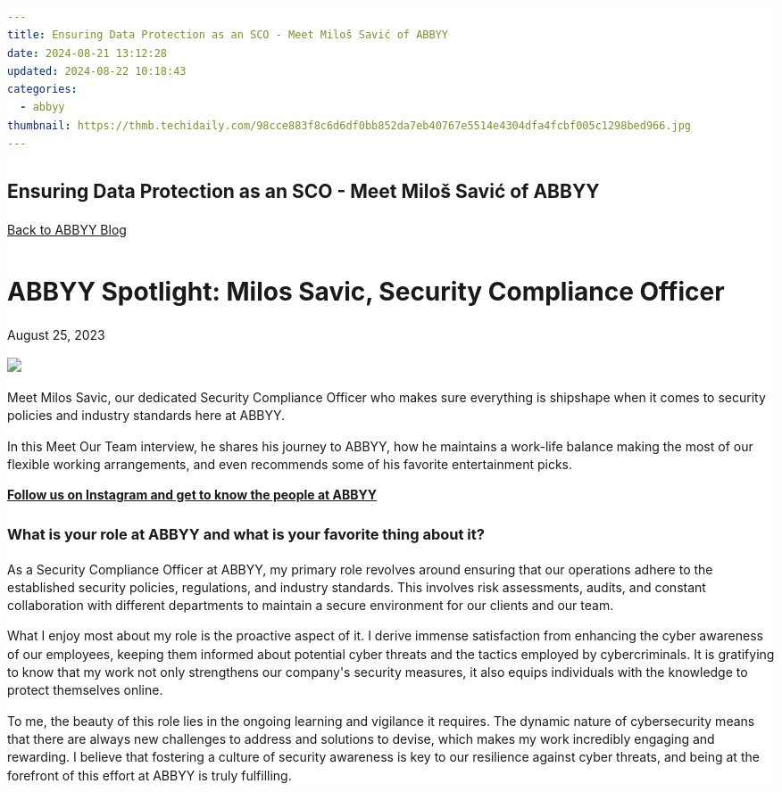 ```yaml
---
title: Ensuring Data Protection as an SCO - Meet Miloš Savić of ABBYY
date: 2024-08-21 13:12:28
updated: 2024-08-22 10:18:43
categories:
  - abbyy
thumbnail: https://thmb.techidaily.com/98cce883f8c6d6df0bb852da7eb40767e5514e4304dfa4fcbf005c1298bed966.jpg
---
```


## Ensuring Data Protection as an SCO - Meet Miloš Savić of ABBYY

[Back to ABBYY Blog](https://tools.techidaily.com/abbyy/products/)

# ABBYY Spotlight: Milos Savic, Security Compliance Officer

August 25, 2023

![](https://static2.abbyy.com/abbyycommedia/37579/milos-savic_cover_848x444-2.png) 

Meet Milos Savic, our dedicated Security Compliance Officer who makes sure everything is shipshape when it comes to security policies and industry standards here at ABBYY.

In this Meet Our Team interview, he shares his journey to ABBYY, how he maintains a work-life balance making the most of our flexible working arrangements, and even recommends some of his favorite entertainment picks.

**[Follow us on Instagram and get to know the people at ABBYY](https://www.instagram.com/abbyyglobal/ "Instagram")**

### What is your role at ABBYY and what is your favorite thing about it?

As a Security Compliance Officer at ABBYY, my primary role revolves around ensuring that our operations adhere to the established security policies, regulations, and industry standards. This involves risk assessments, audits, and constant collaboration with different departments to maintain a secure environment for our clients and our team.

What I enjoy most about my role is the proactive aspect of it. I derive immense satisfaction from enhancing the cyber awareness of our employees, keeping them informed about potential cyber threats and the tactics employed by cybercriminals. It is gratifying to know that my work not only strengthens our company's security measures, it also equips individuals with the knowledge to protect themselves online.

To me, the beauty of this role lies in the ongoing learning and vigilance it requires. The dynamic nature of cybersecurity means that there are always new challenges to address and solutions to devise, which makes my work incredibly engaging and rewarding. I believe that fostering a culture of security awareness is key to our resilience against cyber threats, and being at the forefront of this effort at ABBYY is truly fulfilling.
